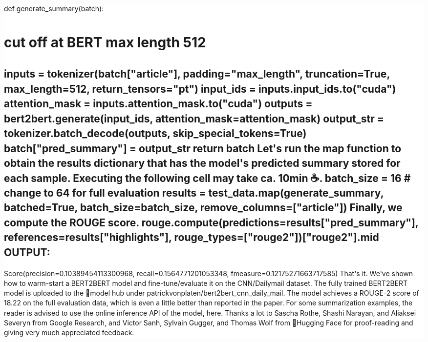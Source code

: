 def generate_summary(batch):
# cut off at BERT max length 512
inputs = tokenizer(batch["article"], padding="max_length", truncation=True, max_length=512, return_tensors="pt")
input_ids = inputs.input_ids.to("cuda")
attention_mask = inputs.attention_mask.to("cuda")
outputs = bert2bert.generate(input_ids, attention_mask=attention_mask)
output_str = tokenizer.batch_decode(outputs, skip_special_tokens=True)
batch["pred_summary"] = output_str
return batch
Let's run the map function to obtain the results dictionary that has the model's predicted summary stored for each sample. Executing the following cell may take ca. 10min ☕.
batch_size = 16 # change to 64 for full evaluation
results = test_data.map(generate_summary, batched=True, batch_size=batch_size, remove_columns=["article"])
Finally, we compute the ROUGE score.
rouge.compute(predictions=results["pred_summary"], references=results["highlights"], rouge_types=["rouge2"])["rouge2"].mid
OUTPUT:
-------
Score(precision=0.10389454113300968, recall=0.1564771201053348, fmeasure=0.12175271663717585)
That's it. We've shown how to warm-start a BERT2BERT model and fine-tune/evaluate it on the CNN/Dailymail dataset.
The fully trained BERT2BERT model is uploaded to the 🤗model hub under patrickvonplaten/bert2bert_cnn_daily_mail.
The model achieves a ROUGE-2 score of 18.22 on the full evaluation data, which is even a little better than reported in the paper.
For some summarization examples, the reader is advised to use the online inference API of the model, here.
Thanks a lot to Sascha Rothe, Shashi Narayan, and Aliaksei Severyn from Google Research, and Victor Sanh, Sylvain Gugger, and Thomas Wolf from 🤗Hugging Face for proof-reading and giving very much appreciated feedback.